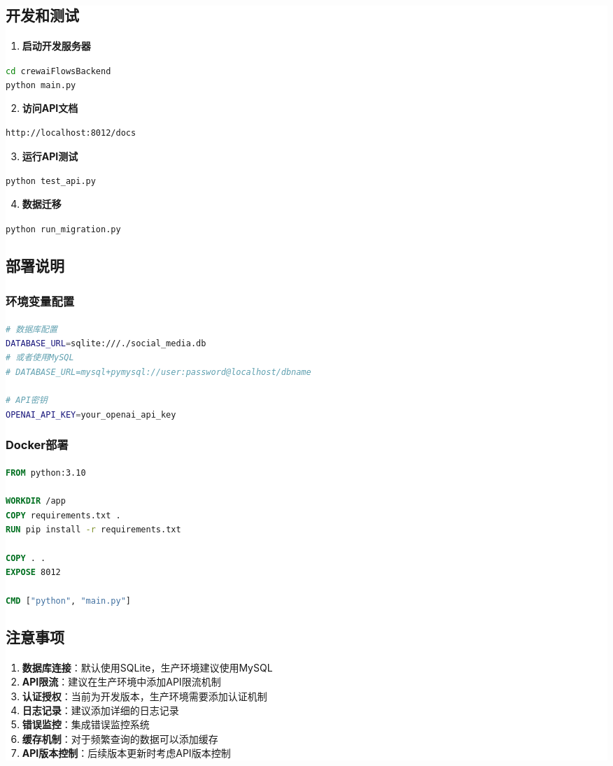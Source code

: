 ## 开发和测试

1. **启动开发服务器**
```bash
cd crewaiFlowsBackend
python main.py
```

2. **访问API文档**
```
http://localhost:8012/docs
```

3. **运行API测试**
```bash
python test_api.py
```

4. **数据迁移**
```bash
python run_migration.py
```

## 部署说明

### 环境变量配置
```bash
# 数据库配置
DATABASE_URL=sqlite:///./social_media.db
# 或者使用MySQL
# DATABASE_URL=mysql+pymysql://user:password@localhost/dbname

# API密钥
OPENAI_API_KEY=your_openai_api_key
```

### Docker部署
```dockerfile
FROM python:3.10

WORKDIR /app
COPY requirements.txt .
RUN pip install -r requirements.txt

COPY . .
EXPOSE 8012

CMD ["python", "main.py"]
```

## 注意事项

1. **数据库连接**：默认使用SQLite，生产环境建议使用MySQL
2. **API限流**：建议在生产环境中添加API限流机制
3. **认证授权**：当前为开发版本，生产环境需要添加认证机制
4. **日志记录**：建议添加详细的日志记录
5. **错误监控**：集成错误监控系统
6. **缓存机制**：对于频繁查询的数据可以添加缓存
7. **API版本控制**：后续版本更新时考虑API版本控制
